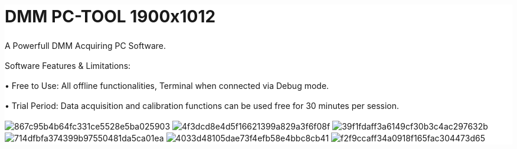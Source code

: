 # DMM PC-TOOL 1900x1012
A Powerfull DMM Acquiring PC Software.

Software Features & Limitations:

•	Free to Use: All offline functionalities, Terminal when connected via Debug mode.

•	Trial Period: Data acquisition and calibration functions can be used free for 30 minutes per session.

<img width="1902" height="1014" alt="867c95b4b64fc331ce5528e5ba025903" src="https://github.com/user-attachments/assets/705ec6e6-749b-4b62-944d-525c8b8baf3f" />
<img width="1902" height="1014" alt="4f3dcd8e4d5f16621399a829a3f6f08f" src="https://github.com/user-attachments/assets/9ec61bbb-8b3e-4952-9035-ee39fcdf62c9" />
<img width="1902" height="1014" alt="39f1fdaff3a6149cf30b3c4ac297632b" src="https://github.com/user-attachments/assets/5f341ff4-36d9-439f-b970-1c897a865915" />
<img width="1902" height="1014" alt="714dfbfa374399b97550481da5ca01ea" src="https://github.com/user-attachments/assets/32010af9-285c-40be-9571-bdae4213fd48" />
<img width="1902" height="1014" alt="4033d48105dae73f4efb58e4bbc8cb41" src="https://github.com/user-attachments/assets/73e6c18c-e469-44ee-9330-a79562616e2d" />
<img width="1902" height="1014" alt="f2f9ccaff34a0918f165fac304473d65" src="https://github.com/user-attachments/assets/110c8fab-e189-4dbc-8d1f-e0eb367c0ee3" />
